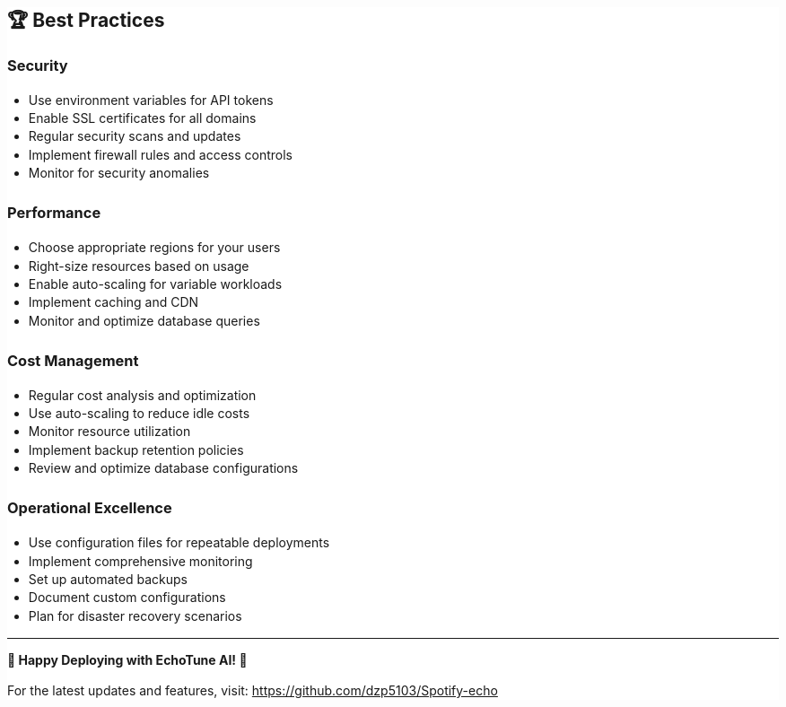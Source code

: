 ## 🏆 Best Practices

### Security
- Use environment variables for API tokens
- Enable SSL certificates for all domains
- Regular security scans and updates
- Implement firewall rules and access controls
- Monitor for security anomalies

### Performance
- Choose appropriate regions for your users
- Right-size resources based on usage
- Enable auto-scaling for variable workloads
- Implement caching and CDN
- Monitor and optimize database queries

### Cost Management
- Regular cost analysis and optimization
- Use auto-scaling to reduce idle costs
- Monitor resource utilization
- Implement backup retention policies
- Review and optimize database configurations

### Operational Excellence
- Use configuration files for repeatable deployments
- Implement comprehensive monitoring
- Set up automated backups
- Document custom configurations
- Plan for disaster recovery scenarios

---

**🎵 Happy Deploying with EchoTune AI! 🎵**

For the latest updates and features, visit: https://github.com/dzp5103/Spotify-echo